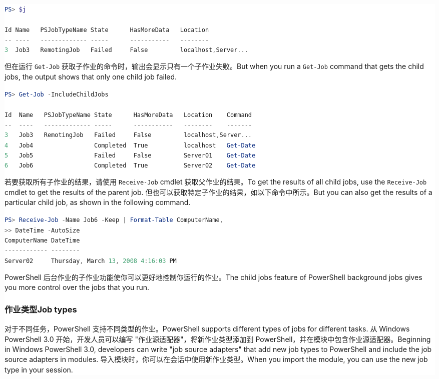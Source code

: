 ```powershell
PS> $j

Id Name   PSJobTypeName State      HasMoreData   Location
-- ----   ------------- -----      -----------   --------
3  Job3   RemotingJob   Failed     False         localhost,Server...
```

<span data-ttu-id="68b67-170">但在运行 `Get-Job` 获取子作业的命令时，输出会显示只有一个子作业失败。</span><span class="sxs-lookup"><span data-stu-id="68b67-170">But when you run a `Get-Job` command that gets the child jobs, the output shows that only one child job failed.</span></span>

```powershell
PS> Get-Job -IncludeChildJobs

Id  Name   PSJobTypeName State      HasMoreData   Location    Command
--  ----   ------------- -----      -----------   --------    -------
3   Job3   RemotingJob   Failed     False         localhost,Server...
4   Job4                 Completed  True          localhost   Get-Date
5   Job5                 Failed     False         Server01    Get-Date
6   Job6                 Completed  True          Server02    Get-Date
```

<span data-ttu-id="68b67-171">若要获取所有子作业的结果，请使用 `Receive-Job` cmdlet 获取父作业的结果。</span><span class="sxs-lookup"><span data-stu-id="68b67-171">To get the results of all child jobs, use the `Receive-Job` cmdlet to get the results of the parent job.</span></span> <span data-ttu-id="68b67-172">但也可以获取特定子作业的结果，如以下命令中所示。</span><span class="sxs-lookup"><span data-stu-id="68b67-172">But you can also get the results of a particular child job, as shown in the following command.</span></span>

```powershell
PS> Receive-Job -Name Job6 -Keep | Format-Table ComputerName,
>> DateTime -AutoSize
ComputerName DateTime
------------ --------
Server02     Thursday, March 13, 2008 4:16:03 PM
```

<span data-ttu-id="68b67-173">PowerShell 后台作业的子作业功能使你可以更好地控制你运行的作业。</span><span class="sxs-lookup"><span data-stu-id="68b67-173">The child jobs feature of PowerShell background jobs gives you more control over the jobs that you run.</span></span>

### <a name="job-types"></a><span data-ttu-id="68b67-174">作业类型</span><span class="sxs-lookup"><span data-stu-id="68b67-174">Job types</span></span>

<span data-ttu-id="68b67-175">对于不同任务，PowerShell 支持不同类型的作业。</span><span class="sxs-lookup"><span data-stu-id="68b67-175">PowerShell supports different types of jobs for different tasks.</span></span> <span data-ttu-id="68b67-176">从 Windows PowerShell 3.0 开始，开发人员可以编写 "作业源适配器"，将新作业类型添加到 PowerShell，并在模块中包含作业源适配器。</span><span class="sxs-lookup"><span data-stu-id="68b67-176">Beginning in Windows PowerShell 3.0, developers can write "job source adapters" that add new job types to PowerShell and include the job source adapters in modules.</span></span>
<span data-ttu-id="68b67-177">导入模块时，你可以在会话中使用新作业类型。</span><span class="sxs-lookup"><span data-stu-id="68b67-177">When you import the module, you can use the new job type in your session.</span></span>
